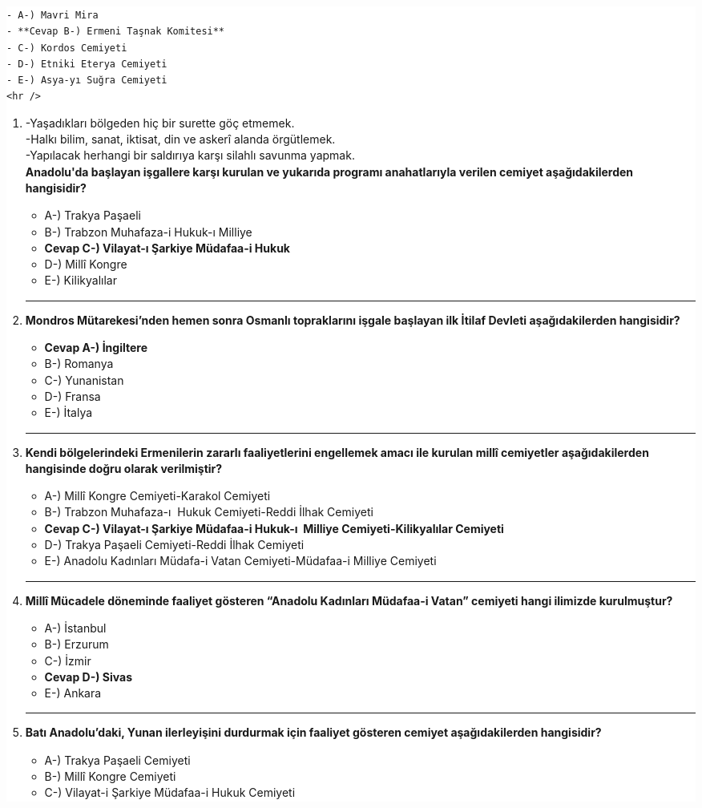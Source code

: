     - A-) Mavri Mira
    - **Cevap B-) Ermeni Taşnak Komitesi**
    - C-) Kordos Cemiyeti
    - D-) Etniki Eterya Cemiyeti
    - E-) Asya-yı Suğra Cemiyeti
    <hr />
1. -Yaşadıkları b&ouml;lgeden hi&ccedil; bir surette g&ouml;&ccedil; etmemek.<br />
-Halkı bilim, sanat, iktisat, din ve asker&icirc; alanda &ouml;rg&uuml;tlemek.<br />
-Yapılacak herhangi bir saldırıya karşı silahlı savunma yapmak.<br />
<strong>Anadolu&#39;da başlayan işgallere karşı kurulan ve yukarıda programı anahatlarıyla verilen cemiyet aşağıdakilerden hangisidir?</strong><br />

    - A-) Trakya Paşaeli
    - B-) Trabzon Muhafaza-i Hukuk-ı Milliye
    - **Cevap C-) Vilayat-ı Şarkiye M&uuml;dafaa-i Hukuk**
    - D-) Mill&icirc; Kongre
    - E-) Kilikyalılar
    <hr />
1. <strong>Mondros M&uuml;tarekesi&rsquo;nden hemen sonra Osmanlı topraklarını işgale başlayan ilk İtilaf Devleti aşağıdakilerden hangisidir?</strong><br />

    - **Cevap A-) İngiltere**
    - B-) Romanya
    - C-) Yunanistan
    - D-) Fransa
    - E-) İtalya
    <hr />
1. <strong>Kendi b&ouml;lgelerindeki Ermenilerin zararlı faaliyetlerini engellemek amacı ile kurulan mill&icirc; cemiyetler aşağıdakilerden hangisinde doğru olarak verilmiştir?</strong><br />

    - A-) Mill&icirc; Kongre Cemiyeti-Karakol Cemiyeti
    - B-) Trabzon Muhafaza-ı&nbsp; Hukuk Cemiyeti-Reddi İlhak Cemiyeti
    - **Cevap C-) Vilayat-ı Şarkiye M&uuml;dafaa-i Hukuk-ı&nbsp; Milliye Cemiyeti-Kilikyalılar Cemiyeti**
    - D-) Trakya Paşaeli Cemiyeti-Reddi İlhak Cemiyeti
    - E-) Anadolu Kadınları M&uuml;dafa-i Vatan Cemiyeti-M&uuml;dafaa-i Milliye Cemiyeti
    <hr />
1. <strong>Mill&icirc; M&uuml;cadele d&ouml;neminde faaliyet g&ouml;steren &ldquo;Anadolu Kadınları M&uuml;dafaa-i Vatan&rdquo; cemiyeti hangi ilimizde kurulmuştur?</strong><br />

    - A-) İstanbul
    - B-) Erzurum
    - C-) İzmir
    - **Cevap D-) Sivas**
    - E-) Ankara
    <hr />
1. <strong>Batı Anadolu&rsquo;daki, Yunan ilerleyişini durdurmak i&ccedil;in faaliyet g&ouml;steren cemiyet aşağıdakilerden hangisidir?</strong>
    - A-) Trakya Paşaeli Cemiyeti
    - B-) Mill&icirc; Kongre Cemiyeti
    - C-) Vilayat-i Şarkiye M&uuml;dafaa-i Hukuk Cemiyeti
